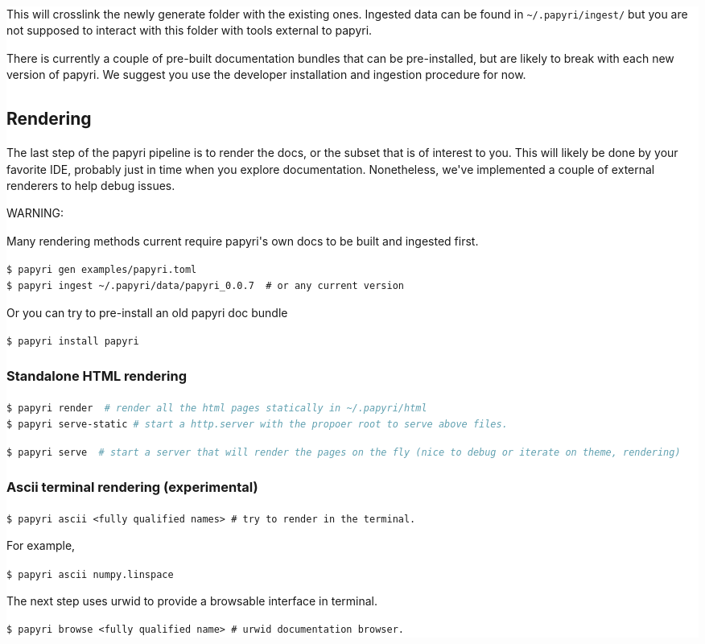 This will crosslink the newly generate folder with the existing ones.
Ingested data can be found in  `~/.papyri/ingest/` but you are not supposed to
interact with this folder with tools external to papyri.

There is currently a couple of pre-built documentation bundles that can be
pre-installed, but are likely to break with each new version of papyri. We
suggest you use the developer installation and ingestion procedure for now.

## Rendering

The last step of the papyri pipeline is to render the docs, or the subset that
is of interest to you. This will likely be done by your favorite IDE, probably
just in time when you explore documentation. Nonetheless, we've
implemented a couple of external renderers to help debug issues.

WARNING:

Many rendering methods current require papyri's own docs to be built and ingested
first.

```
$ papyri gen examples/papyri.toml
$ papyri ingest ~/.papyri/data/papyri_0.0.7  # or any current version
```

Or you can try to pre-install an old papyri doc bundle

```
$ papyri install papyri
```

### Standalone HTML rendering


```bash
$ papyri render  # render all the html pages statically in ~/.papyri/html
$ papyri serve-static # start a http.server with the propoer root to serve above files.
```

```bash
$ papyri serve  # start a server that will render the pages on the fly (nice to debug or iterate on theme, rendering)
```

### Ascii terminal rendering (experimental)


```
$ papyri ascii <fully qualified names> # try to render in the terminal.
```

For example,

```
$ papyri ascii numpy.linspace
```

The next step uses urwid to provide a browsable interface in terminal.

```
$ papyri browse <fully qualified name> # urwid documentation browser.
```
